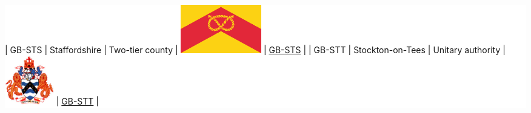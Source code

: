 | GB-STS | Staffordshire | Two-tier county | <img src='https://raw.githubusercontent.com/amckenna41/iso3166-flag-icons/main/iso3166-2-icons/GB/GB-STS.svg' height='80'> | [GB-STS](https://github.com/amckenna41/iso3166-flag-icons/blob/main/iso3166-2-icons/GB/GB-STS.svg) |
| GB-STT | Stockton-on-Tees | Unitary authority | <img src='https://raw.githubusercontent.com/amckenna41/iso3166-flag-icons/main/iso3166-2-icons/GB/GB-STT.jpeg' height='80'> | [GB-STT](https://github.com/amckenna41/iso3166-flag-icons/blob/main/iso3166-2-icons/GB/GB-STT.jpg) |